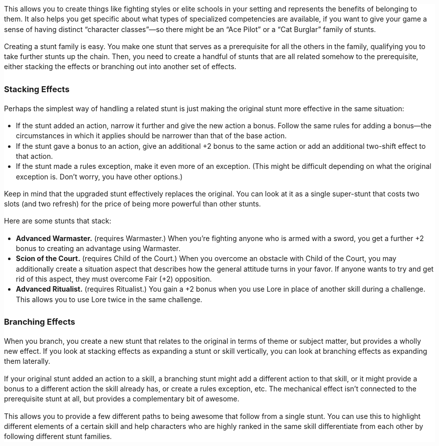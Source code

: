 This allows you to create things like fighting styles or elite schools in your
setting and represents the benefits of belonging to them. It also helps you
get specific about what types of specialized competencies are available, if
you want to give your game a sense of having distinct “character classes”—so
there might be an “Ace Pilot” or a “Cat Burglar” family of stunts.

Creating a stunt family is easy. You make one stunt that serves as a
prerequisite for all the others in the family, qualifying you to take further
stunts up the chain. Then, you need to create a handful of stunts that are all
related somehow to the prerequisite, either stacking the effects or branching
out into another set of effects.

### Stacking Effects

Perhaps the simplest way of handling a related stunt is just making the
original stunt more effective in the same situation:

  * If the stunt added an action, narrow it further and give the new action a bonus. Follow the same rules for adding a bonus—the circumstances in which it applies should be narrower than that of the base action.
  * If the stunt gave a bonus to an action, give an additional +2 bonus to the same action or add an additional two-shift effect to that action.
  * If the stunt made a rules exception, make it even more of an exception. (This might be difficult depending on what the original exception is. Don’t worry, you have other options.)

Keep in mind that the upgraded stunt effectively replaces the original. You
can look at it as a single super-stunt that costs two slots (and two refresh)
for the price of being more powerful than other stunts.

Here are some stunts that stack:

  * **Advanced Warmaster.** (requires Warmaster.) When you’re fighting anyone who is armed with a sword, you get a further +2 bonus to creating an advantage using Warmaster.
  * **Scion of the Court.** (requires Child of the Court.) When you overcome an obstacle with Child of the Court, you may additionally create a situation aspect that describes how the general attitude turns in your favor. If anyone wants to try and get rid of this aspect, they must overcome Fair (+2) opposition.
  * **Advanced Ritualist.** (requires Ritualist.) You gain a +2 bonus when you use Lore in place of another skill during a challenge. This allows you to use Lore twice in the same challenge.

### Branching Effects

When you branch, you create a new stunt that relates to the original in terms
of theme or subject matter, but provides a wholly new effect. If you look at
stacking effects as expanding a stunt or skill vertically, you can look at
branching effects as expanding them laterally.

If your original stunt added an action to a skill, a branching stunt might add
a different action to that skill, or it might provide a bonus to a different
action the skill already has, or create a rules exception, etc. The mechanical
effect isn’t connected to the prerequisite stunt at all, but provides a
complementary bit of awesome.

This allows you to provide a few different paths to being awesome that follow
from a single stunt. You can use this to highlight different elements of a
certain skill and help characters who are highly ranked in the same skill
differentiate from each other by following different stunt families.
